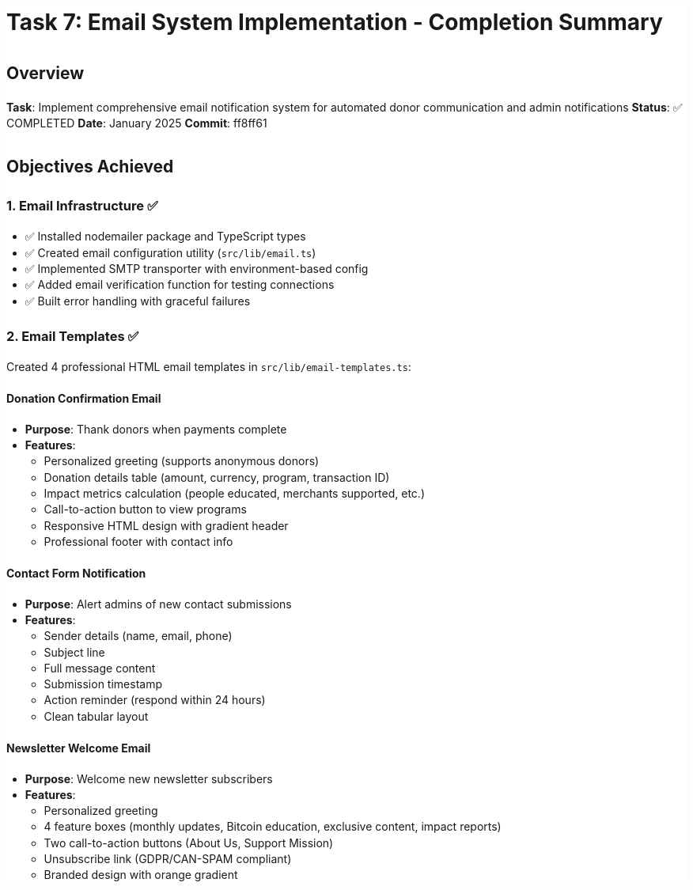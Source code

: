 # Task 7: Email System Implementation - Completion Summary

## Overview
**Task**: Implement comprehensive email notification system for automated donor communication and admin notifications
**Status**: ✅ COMPLETED
**Date**: January 2025
**Commit**: ff8ff61

## Objectives Achieved

### 1. Email Infrastructure ✅
- ✅ Installed nodemailer package and TypeScript types
- ✅ Created email configuration utility (`src/lib/email.ts`)
- ✅ Implemented SMTP transporter with environment-based config
- ✅ Added email verification function for testing connections
- ✅ Built error handling with graceful failures

### 2. Email Templates ✅
Created 4 professional HTML email templates in `src/lib/email-templates.ts`:

#### Donation Confirmation Email
- **Purpose**: Thank donors when payments complete
- **Features**:
  - Personalized greeting (supports anonymous donors)
  - Donation details table (amount, currency, program, transaction ID)
  - Impact metrics calculation (people educated, merchants supported, etc.)
  - Call-to-action button to view programs
  - Responsive HTML design with gradient header
  - Professional footer with contact info

#### Contact Form Notification
- **Purpose**: Alert admins of new contact submissions
- **Features**:
  - Sender details (name, email, phone)
  - Subject line
  - Full message content
  - Submission timestamp
  - Action reminder (respond within 24 hours)
  - Clean tabular layout

#### Newsletter Welcome Email
- **Purpose**: Welcome new newsletter subscribers
- **Features**:
  - Personalized greeting
  - 4 feature boxes (monthly updates, Bitcoin education, exclusive content, impact reports)
  - Two call-to-action buttons (About Us, Support Mission)
  - Unsubscribe link (GDPR/CAN-SPAM compliant)
  - Branded design with orange gradient

